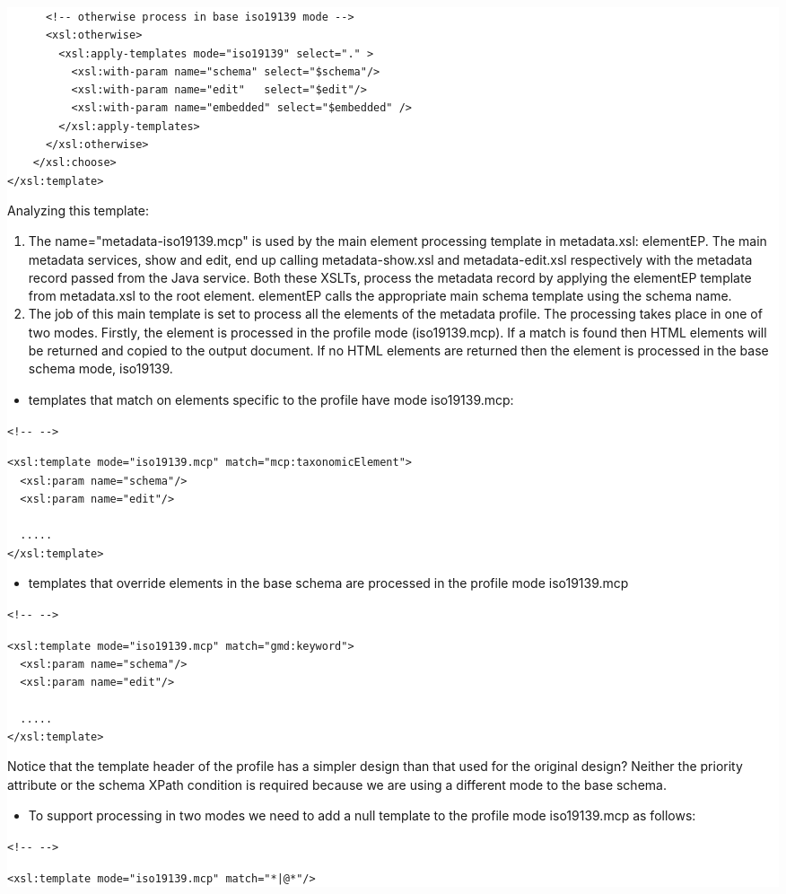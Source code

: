           <!-- otherwise process in base iso19139 mode -->
          <xsl:otherwise>
            <xsl:apply-templates mode="iso19139" select="." >
              <xsl:with-param name="schema" select="$schema"/>
              <xsl:with-param name="edit"   select="$edit"/>
              <xsl:with-param name="embedded" select="$embedded" />
            </xsl:apply-templates>
          </xsl:otherwise>
        </xsl:choose>
    </xsl:template>

Analyzing this template:

1.  The name="metadata-iso19139.mcp" is used by the main element processing template in metadata.xsl: elementEP. The main metadata services, show and edit, end up calling metadata-show.xsl and metadata-edit.xsl respectively with the metadata record passed from the Java service. Both these XSLTs, process the metadata record by applying the elementEP template from metadata.xsl to the root element. elementEP calls the appropriate main schema template using the schema name.
2.  The job of this main template is set to process all the elements of the metadata profile. The processing takes place in one of two modes. Firstly, the element is processed in the profile mode (iso19139.mcp). If a match is found then HTML elements will be returned and copied to the output document. If no HTML elements are returned then the element is processed in the base schema mode, iso19139.

-   templates that match on elements specific to the profile have mode iso19139.mcp:

```{=html}
<!-- -->
```
    <xsl:template mode="iso19139.mcp" match="mcp:taxonomicElement">
      <xsl:param name="schema"/>
      <xsl:param name="edit"/>

      .....
    </xsl:template> 

-   templates that override elements in the base schema are processed in the profile mode iso19139.mcp

```{=html}
<!-- -->
```
    <xsl:template mode="iso19139.mcp" match="gmd:keyword">
      <xsl:param name="schema"/>
      <xsl:param name="edit"/>

      .....
    </xsl:template> 

Notice that the template header of the profile has a simpler design than that used for the original design? Neither the priority attribute or the schema XPath condition is required because we are using a different mode to the base schema.

-   To support processing in two modes we need to add a null template to the profile mode iso19139.mcp as follows:

```{=html}
<!-- -->
```
    <xsl:template mode="iso19139.mcp" match="*|@*"/> 
